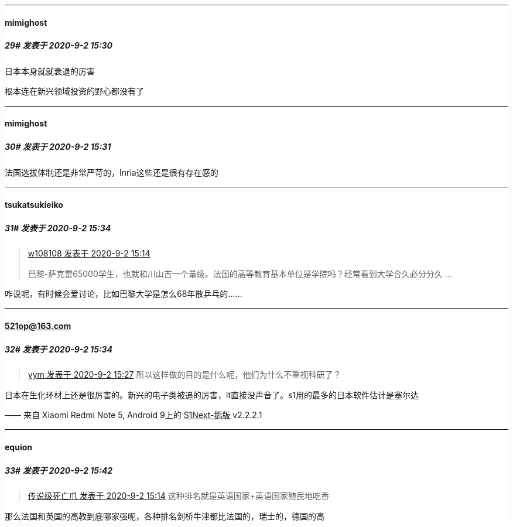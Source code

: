 
-----

####  mimighost  
##### 29#       发表于 2020-9-2 15:30


日本本身就就衰退的厉害


根本连在新兴领域投资的野心都没有了


-----

####  mimighost  
##### 30#       发表于 2020-9-2 15:31


法国选拔体制还是非常严苛的，Inria这些还是很有存在感的


-----

####  tsukatsukieiko  
##### 31#       发表于 2020-9-2 15:34


<blockquote><a href="httphttps://bbs.saraba1st.com/2b/forum.php?mod=redirect&amp;goto=findpost&amp;pid=48620511&amp;ptid=1957809" target="_blank">w108108 发表于 2020-9-2 15:14</a>

巴黎-萨克雷65000学生，也就和川山吉一个量级。法国的高等教育基本单位是学院吗？经常看到大学合久必分分久 ...</blockquote>
咋说呢，有时候会爱讨论，比如巴黎大学是怎么68年散乒乓的……


-----

####  521op@163.com  
##### 32#       发表于 2020-9-2 15:34


<blockquote><a href="httphttps://bbs.saraba1st.com/2b/forum.php?mod=redirect&amp;goto=findpost&amp;pid=48620660&amp;ptid=1957809" target="_blank">yym 发表于 2020-9-2 15:27</a>
所以这样做的目的是什么呢，他们为什么不重视科研了？</blockquote>
日本在生化环材上还是很厉害的。新兴的电子类被追的厉害，it直接没声音了。s1用的最多的日本软件估计是塞尔达

—— 来自 Xiaomi Redmi Note 5, Android 9上的 [S1Next-鹅版](https://github.com/ykrank/S1-Next/releases) v2.2.2.1


-----

####  equion  
##### 33#       发表于 2020-9-2 15:42


<blockquote><a href="httphttps://bbs.saraba1st.com/2b/forum.php?mod=redirect&amp;goto=findpost&amp;pid=48620519&amp;ptid=1957809" target="_blank">传说级死亡爪 发表于 2020-9-2 15:14</a>
这种排名就是英语国家+英语国家殖民地吃香</blockquote>
那么法国和英国的高教到底哪家强呢，各种排名剑桥牛津都比法国的，瑞士的，德国的高
